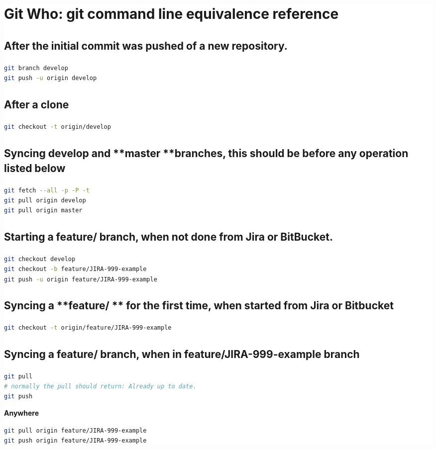 # Git Who: git command line equivalence reference

## After the initial commit was pushed of a new repository.

```sh
git branch develop
git push -u origin develop
```

## After a clone

```sh
git checkout -t origin/develop
```

## Syncing **develop** and **master **branches, this should be before any operation listed below

```sh
git fetch --all -p -P -t
git pull origin develop
git pull origin master
```

## Starting a **feature/** branch, when not done from Jira or BitBucket.

```sh
git checkout develop
git checkout -b feature/JIRA-999-example
git push -u origin feature/JIRA-999-example
```

## Syncing a **feature/ ** for the first time, when started from Jira or Bitbucket

```sh
git checkout -t origin/feature/JIRA-999-example
```

## Syncing a **feature/** branch, when in **feature/JIRA-999-example** branch

```sh
git pull
# normally the pull should return: Already up to date.
git push
```

**Anywhere**

```sh
git pull origin feature/JIRA-999-example
git push origin feature/JIRA-999-example
```
